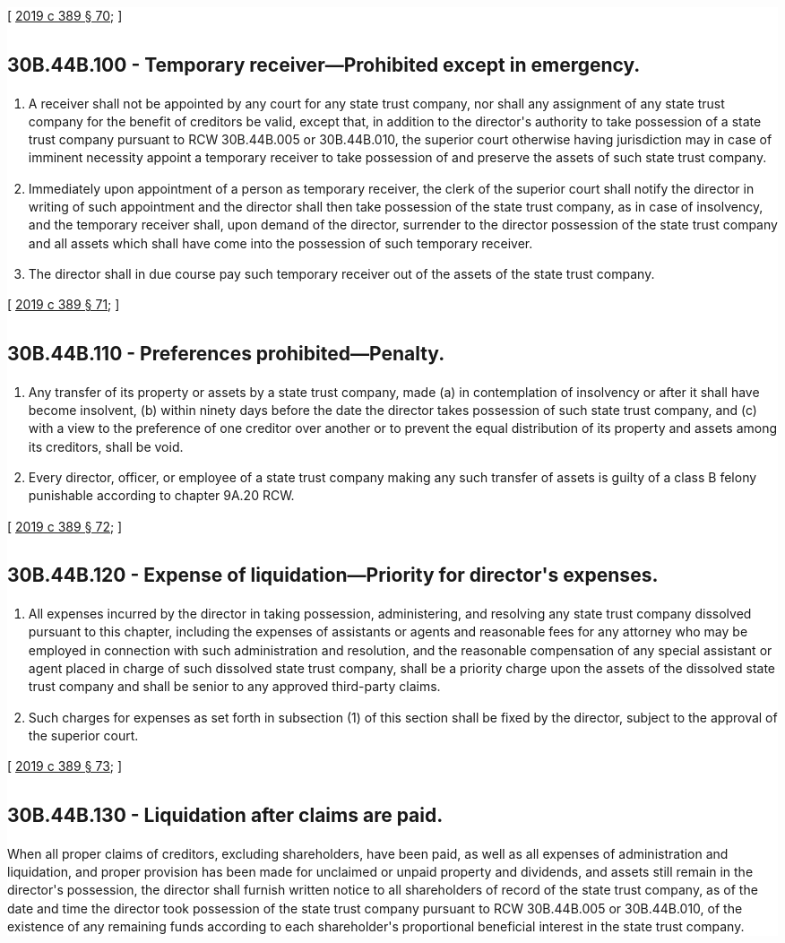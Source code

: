 \[ [2019 c 389 § 70](https://lawfilesext.leg.wa.gov/biennium/2019-20/Pdf/Bills/Session%20Laws/Senate/5107.SL.pdf?cite=2019%20c%20389%20§%2070); \]

## 30B.44B.100 - Temporary receiver—Prohibited except in emergency.
1. A receiver shall not be appointed by any court for any state trust company, nor shall any assignment of any state trust company for the benefit of creditors be valid, except that, in addition to the director's authority to take possession of a state trust company pursuant to RCW 30B.44B.005 or 30B.44B.010, the superior court otherwise having jurisdiction may in case of imminent necessity appoint a temporary receiver to take possession of and preserve the assets of such state trust company.

2. Immediately upon appointment of a person as temporary receiver, the clerk of the superior court shall notify the director in writing of such appointment and the director shall then take possession of the state trust company, as in case of insolvency, and the temporary receiver shall, upon demand of the director, surrender to the director possession of the state trust company and all assets which shall have come into the possession of such temporary receiver.

3. The director shall in due course pay such temporary receiver out of the assets of the state trust company.

\[ [2019 c 389 § 71](https://lawfilesext.leg.wa.gov/biennium/2019-20/Pdf/Bills/Session%20Laws/Senate/5107.SL.pdf?cite=2019%20c%20389%20§%2071); \]

## 30B.44B.110 - Preferences prohibited—Penalty.
1. Any transfer of its property or assets by a state trust company, made (a) in contemplation of insolvency or after it shall have become insolvent, (b) within ninety days before the date the director takes possession of such state trust company, and (c) with a view to the preference of one creditor over another or to prevent the equal distribution of its property and assets among its creditors, shall be void.

2. Every director, officer, or employee of a state trust company making any such transfer of assets is guilty of a class B felony punishable according to chapter 9A.20 RCW.

\[ [2019 c 389 § 72](https://lawfilesext.leg.wa.gov/biennium/2019-20/Pdf/Bills/Session%20Laws/Senate/5107.SL.pdf?cite=2019%20c%20389%20§%2072); \]

## 30B.44B.120 - Expense of liquidation—Priority for director's expenses.
1. All expenses incurred by the director in taking possession, administering, and resolving any state trust company dissolved pursuant to this chapter, including the expenses of assistants or agents and reasonable fees for any attorney who may be employed in connection with such administration and resolution, and the reasonable compensation of any special assistant or agent placed in charge of such dissolved state trust company, shall be a priority charge upon the assets of the dissolved state trust company and shall be senior to any approved third-party claims.

2. Such charges for expenses as set forth in subsection (1) of this section shall be fixed by the director, subject to the approval of the superior court.

\[ [2019 c 389 § 73](https://lawfilesext.leg.wa.gov/biennium/2019-20/Pdf/Bills/Session%20Laws/Senate/5107.SL.pdf?cite=2019%20c%20389%20§%2073); \]

## 30B.44B.130 - Liquidation after claims are paid.
When all proper claims of creditors, excluding shareholders, have been paid, as well as all expenses of administration and liquidation, and proper provision has been made for unclaimed or unpaid property and dividends, and assets still remain in the director's possession, the director shall furnish written notice to all shareholders of record of the state trust company, as of the date and time the director took possession of the state trust company pursuant to RCW 30B.44B.005 or 30B.44B.010, of the existence of any remaining funds according to each shareholder's proportional beneficial interest in the state trust company.
